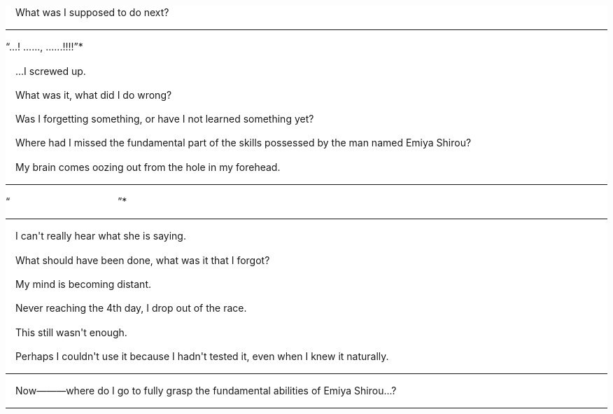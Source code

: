 　What was I supposed to do next?  
  
---  
  
“...! ......, ......!!!!”*  
  
　...I screwed up.  
  
　What was it, what did I do wrong?  
  
　Was I forgetting something, or have I not learned something yet?  
  
　Where had I missed the fundamental part of the skills possessed by the man named Emiya Shirou?  
  
　My brain comes oozing out from the hole in my forehead.  
  
---  
  
“　　　　　　　　　　　”*  
  
---  
  
　I can't really hear what she is saying.  
  
　What should have been done, what was it that I forgot?  
  
　My mind is becoming distant.  
  
　Never reaching the 4th day, I drop out of the race.  
  
　This still wasn't enough.  
  
　Perhaps I couldn't use it because I hadn't tested it, even when I knew it naturally.  
  
---  
  
　Now―――where do I go to fully grasp the fundamental abilities of Emiya Shirou...?  
  
---  
  
  
  
  
  